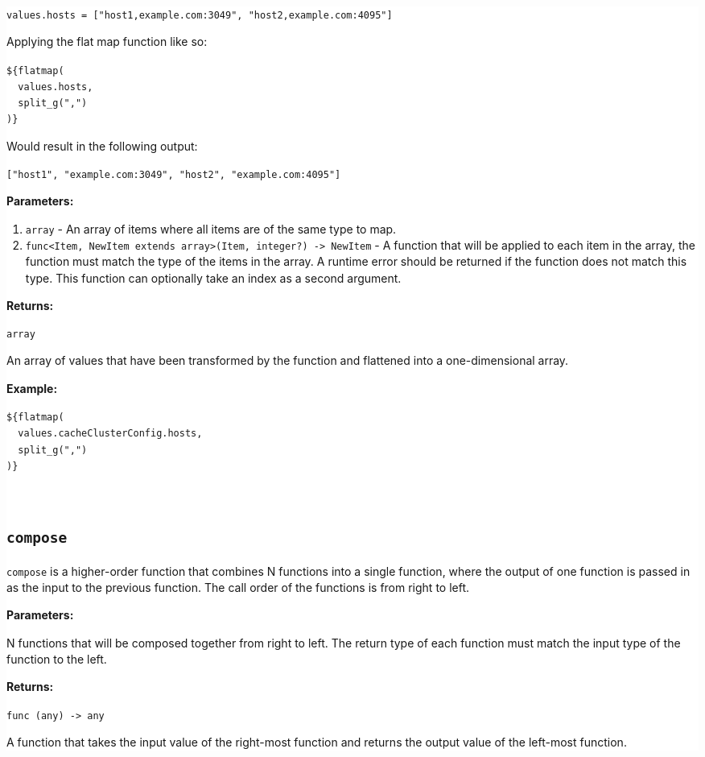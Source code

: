 ```
values.hosts = ["host1,example.com:3049", "host2,example.com:4095"]
```

Applying the flat map function like so:
```
${flatmap(
  values.hosts,
  split_g(",")
)}
```

Would result in the following output:
```
["host1", "example.com:3049", "host2", "example.com:4095"]
```

**Parameters:**

1. `array` - An array of items where all items are of the same type to map.
2. `func<Item, NewItem extends array>(Item, integer?) -> NewItem` - A function that will be applied to each item in the array, the function must match the type of the items in the array. A runtime error should be returned if the function does not match this type. This function can optionally take an index as a second argument.

**Returns:**

`array`

An array of values that have been transformed by the function
and flattened into a one-dimensional array.

**Example:**

```
${flatmap(
  values.cacheClusterConfig.hosts,
  split_g(",")
)}
```

<br/>

## `compose`

`compose` is a higher-order function that combines N functions into a single function,
where the output of one function is passed in as the input to the previous function.
The call order of the functions is from right to left.

**Parameters:**

N functions that will be composed together from right to left.
The return type of each function must match the input type of the function to the left.

**Returns:**

`func (any) -> any`

A function that takes the input value of the right-most function and returns the output value of the left-most function.


[^1]: The reasoning for the `_g` suffix for these functions is that `g` is commonly used in mathematics to denote a function in composition.